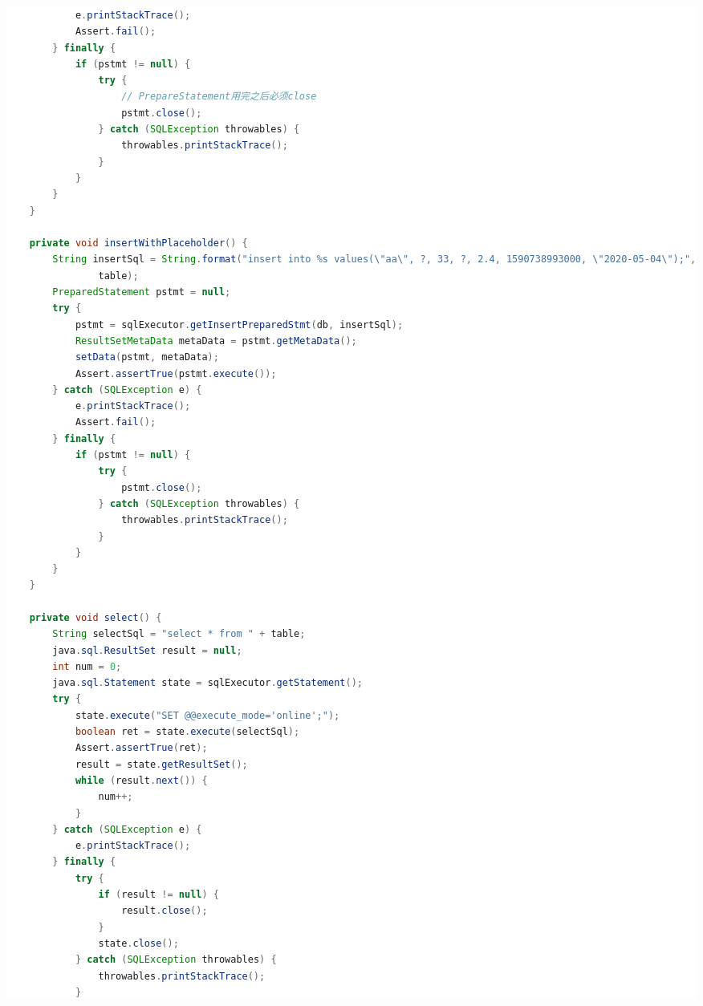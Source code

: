 ```java
            e.printStackTrace();
            Assert.fail();
        } finally {
            if (pstmt != null) {
                try {
                    // PrepareStatement用完之后必须close
                    pstmt.close();
                } catch (SQLException throwables) {
                    throwables.printStackTrace();
                }
            }
        }
    }

    private void insertWithPlaceholder() {
        String insertSql = String.format("insert into %s values(\"aa\", ?, 33, ?, 2.4, 1590738993000, \"2020-05-04\");",
                table);
        PreparedStatement pstmt = null;
        try {
            pstmt = sqlExecutor.getInsertPreparedStmt(db, insertSql);
            ResultSetMetaData metaData = pstmt.getMetaData();
            setData(pstmt, metaData);
            Assert.assertTrue(pstmt.execute());
        } catch (SQLException e) {
            e.printStackTrace();
            Assert.fail();
        } finally {
            if (pstmt != null) {
                try {
                    pstmt.close();
                } catch (SQLException throwables) {
                    throwables.printStackTrace();
                }
            }
        }
    }

    private void select() {
        String selectSql = "select * from " + table;
        java.sql.ResultSet result = null;
        int num = 0;
        java.sql.Statement state = sqlExecutor.getStatement();
        try {
            state.execute("SET @@execute_mode='online';");
            boolean ret = state.execute(selectSql);
            Assert.assertTrue(ret);
            result = state.getResultSet();
            while (result.next()) {
                num++;
            }
        } catch (SQLException e) {
            e.printStackTrace();
        } finally {
            try {
                if (result != null) {
                    result.close();
                }
                state.close();
            } catch (SQLException throwables) {
                throwables.printStackTrace();
            }

```